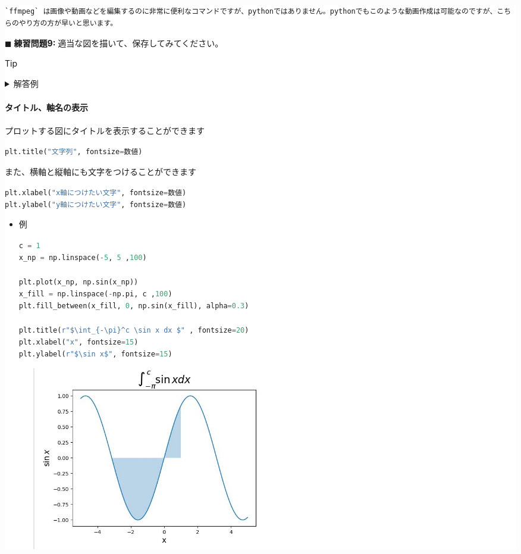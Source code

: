     `ffmpeg` は画像や動画などを編集するのに非常に便利なコマンドですが、pythonではありません。pythonでもこのような動画作成は可能なのですが、こちらのやり方の方が早いと思います。

$\blacksquare$ **練習問題9:** 適当な図を描いて、保存してみてください。
> [!TIP]
> <details><summary>解答例</summary></details>


#### タイトル、軸名の表示

プロットする図にタイトルを表示することができます
```python
plt.title("文字列", fontsize=数値)
```
また、横軸と縦軸にも文字をつけることができます
```python
plt.xlabel("x軸につけたい文字", fontsize=数値)
plt.ylabel("y軸につけたい文字", fontsize=数値)
```
- 例
    ```python
    c = 1
    x_np = np.linspace(-5, 5 ,100)

    plt.plot(x_np, np.sin(x_np))
    x_fill = np.linspace(-np.pi, c ,100)
    plt.fill_between(x_fill, 0, np.sin(x_fill), alpha=0.3)

    plt.title(r"$\int_{-\pi}^c \sin x dx $" , fontsize=20)
    plt.xlabel("x", fontsize=15)
    plt.ylabel(r"$\sin x$", fontsize=15)
    ```
    > <img src="figs/sinint.jpg" width=50%></img> 
    